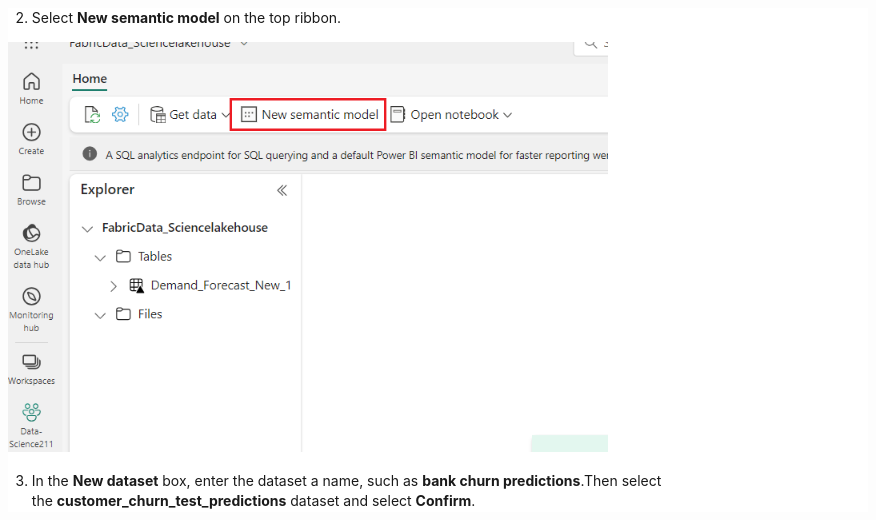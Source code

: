2.  Select **New semantic model** on the top ribbon.

<img src="./media/image41.png" style="width:6.25in;height:4.26667in"
alt="A screenshot of a computer Description automatically generated" />

3.  In the **New dataset** box, enter the dataset a name, such as **bank
    churn predictions**.Then select
    the **customer_churn_test_predictions** dataset and
    select **Confirm**.
